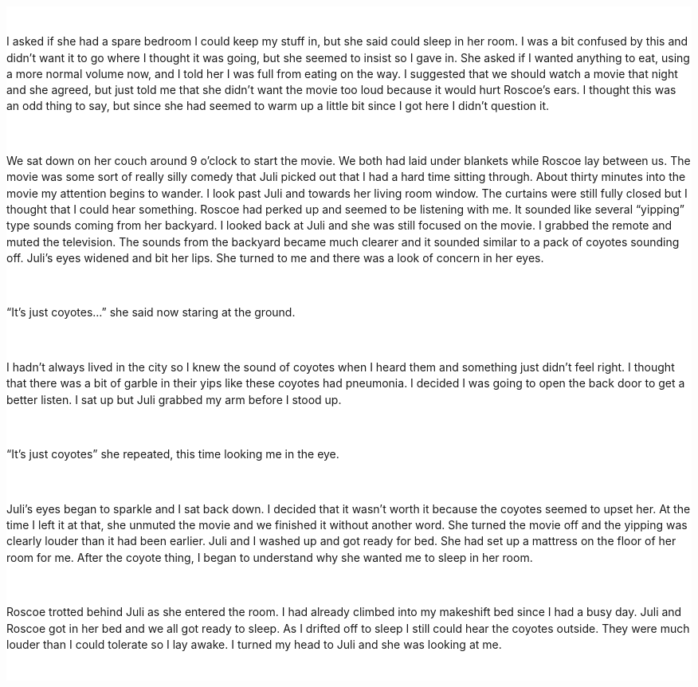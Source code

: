 &#x200B;

  
I asked if she had a spare bedroom I could keep my stuff in, but she said could sleep in her room. I was a bit confused by this and didn’t want it to go where I thought it was going, but she seemed to insist so I gave in. She asked if I wanted anything to eat, using a more normal volume now, and I told her I was full from eating on the way. I suggested that we should watch a movie that night and she agreed, but just told me that she didn’t want the movie too loud because it would hurt Roscoe’s ears. I thought this was an odd thing to say, but since she had seemed to warm up a little bit since I got here I didn’t question it. 

&#x200B;

  
We sat down on her couch around 9 o’clock to start the movie. We both had laid under blankets while Roscoe lay between us. The movie was some sort of really silly comedy that Juli picked out that I had a hard time sitting through. About thirty minutes into the movie my attention begins to wander. I look past Juli and towards her living room window. The curtains were still fully closed but I thought that I could hear something. Roscoe had perked up and seemed to be listening with me. It sounded like several “yipping” type sounds coming from her backyard. I looked back at Juli and she was still focused on the movie. I grabbed the remote and muted the television. The sounds from the backyard became much clearer and it sounded similar to a pack of coyotes sounding off. Juli’s eyes widened and bit her lips. She turned to me and there was a look of concern in her eyes. 

&#x200B;

  
“It’s just coyotes…” she said now staring at the ground.

&#x200B;

  
I hadn’t always lived in the city so I knew the sound of coyotes when I heard them and something just didn’t feel right. I thought that there was a bit of garble in their yips like these coyotes had pneumonia. I decided I was going to open the back door to get a better listen. I sat up but Juli grabbed my arm before I stood up.

&#x200B;

  
“It’s just coyotes” she repeated, this time looking me in the eye.

&#x200B;

  
Juli’s eyes began to sparkle and I sat back down. I decided that it wasn’t worth it because the coyotes seemed to upset her. At the time I left it at that, she unmuted the movie and we finished it without another word. She turned the movie off and the yipping was clearly louder than it had been earlier. Juli and I washed up and got ready for bed. She had set up a mattress on the floor of her room for me. After the coyote thing, I began to understand why she wanted me to sleep in her room. 

&#x200B;

Roscoe trotted behind Juli as she entered the room. I had already climbed into my makeshift bed since I had a busy day. Juli and Roscoe got in her bed and we all got ready to sleep. As I drifted off to sleep I still could hear the coyotes outside. They were much louder than I could tolerate so I lay awake. I turned my head to Juli and she was looking at me.  
	

&#x200B;

